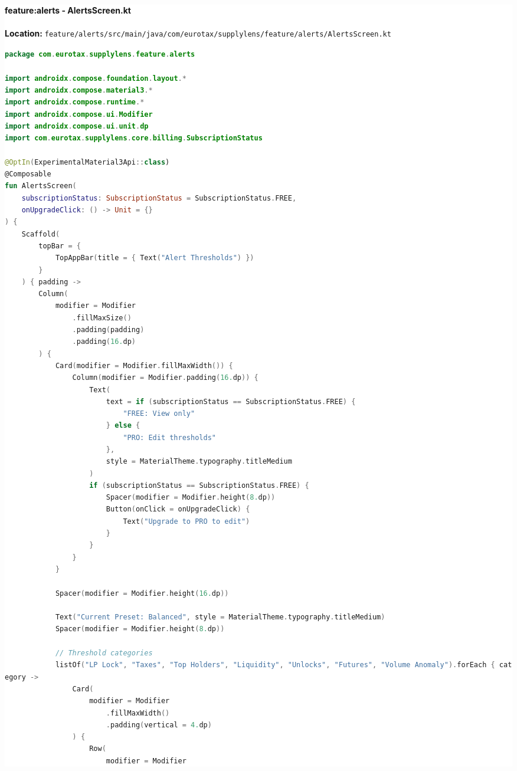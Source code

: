 #### feature:alerts - AlertsScreen.kt
**Location:** `feature/alerts/src/main/java/com/eurotax/supplylens/feature/alerts/AlertsScreen.kt`

```kotlin
package com.eurotax.supplylens.feature.alerts

import androidx.compose.foundation.layout.*
import androidx.compose.material3.*
import androidx.compose.runtime.*
import androidx.compose.ui.Modifier
import androidx.compose.ui.unit.dp
import com.eurotax.supplylens.core.billing.SubscriptionStatus

@OptIn(ExperimentalMaterial3Api::class)
@Composable
fun AlertsScreen(
    subscriptionStatus: SubscriptionStatus = SubscriptionStatus.FREE,
    onUpgradeClick: () -> Unit = {}
) {
    Scaffold(
        topBar = {
            TopAppBar(title = { Text("Alert Thresholds") })
        }
    ) { padding ->
        Column(
            modifier = Modifier
                .fillMaxSize()
                .padding(padding)
                .padding(16.dp)
        ) {
            Card(modifier = Modifier.fillMaxWidth()) {
                Column(modifier = Modifier.padding(16.dp)) {
                    Text(
                        text = if (subscriptionStatus == SubscriptionStatus.FREE) {
                            "FREE: View only"
                        } else {
                            "PRO: Edit thresholds"
                        },
                        style = MaterialTheme.typography.titleMedium
                    )
                    if (subscriptionStatus == SubscriptionStatus.FREE) {
                        Spacer(modifier = Modifier.height(8.dp))
                        Button(onClick = onUpgradeClick) {
                            Text("Upgrade to PRO to edit")
                        }
                    }
                }
            }
            
            Spacer(modifier = Modifier.height(16.dp))
            
            Text("Current Preset: Balanced", style = MaterialTheme.typography.titleMedium)
            Spacer(modifier = Modifier.height(8.dp))
            
            // Threshold categories
            listOf("LP Lock", "Taxes", "Top Holders", "Liquidity", "Unlocks", "Futures", "Volume Anomaly").forEach { category ->
                Card(
                    modifier = Modifier
                        .fillMaxWidth()
                        .padding(vertical = 4.dp)
                ) {
                    Row(
                        modifier = Modifier
```